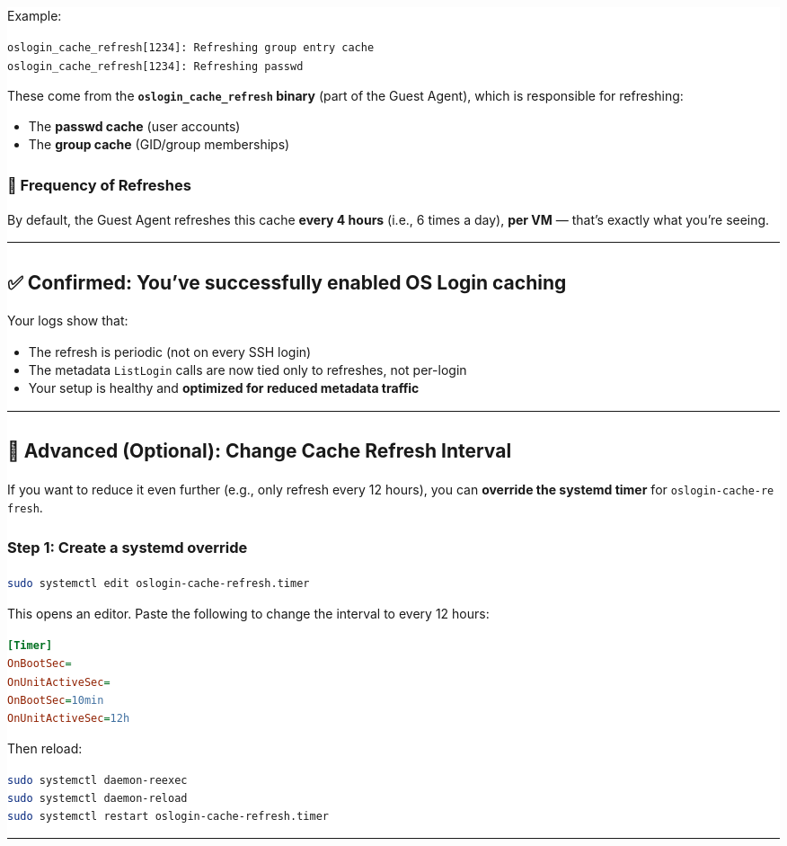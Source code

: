 Example:

```
oslogin_cache_refresh[1234]: Refreshing group entry cache
oslogin_cache_refresh[1234]: Refreshing passwd
```

These come from the **`oslogin_cache_refresh` binary** (part of the Guest Agent), which is responsible for refreshing:

* The **passwd cache** (user accounts)
* The **group cache** (GID/group memberships)

### 🔁 Frequency of Refreshes

By default, the Guest Agent refreshes this cache **every 4 hours** (i.e., 6 times a day), **per VM** — that’s exactly what you’re seeing.

---

## ✅ Confirmed: You’ve successfully enabled OS Login caching

Your logs show that:

* The refresh is periodic (not on every SSH login)
* The metadata `ListLogin` calls are now tied only to refreshes, not per-login
* Your setup is healthy and **optimized for reduced metadata traffic**

---

## 🧠 Advanced (Optional): Change Cache Refresh Interval

If you want to reduce it even further (e.g., only refresh every 12 hours), you can **override the systemd timer** for `oslogin-cache-refresh`.

### Step 1: Create a systemd override

```bash
sudo systemctl edit oslogin-cache-refresh.timer
```

This opens an editor. Paste the following to change the interval to every 12 hours:

```ini
[Timer]
OnBootSec=
OnUnitActiveSec=
OnBootSec=10min
OnUnitActiveSec=12h
```

Then reload:

```bash
sudo systemctl daemon-reexec
sudo systemctl daemon-reload
sudo systemctl restart oslogin-cache-refresh.timer
```

---